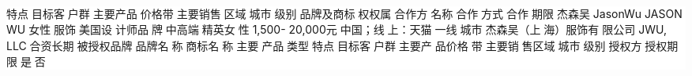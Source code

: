 特点
目标客
户群
主要产品
价格带
主要销售
区域
城市
级别
品牌及商标
权权属
合作方
名称
合作
方式
合作
期限
杰森吴
JasonWu
JASON
WU
女性
服饰
美国设
计师品
牌
中高端
精英女
性
1,500-
20,000元
中国；线
上：天猫
一线
城市
杰森吴（上
海）服饰有
限公司
JWU,
LLC
合资长期
被授权品牌
品牌名
称
商标名
称
主要
产品
类型
特点
目标客
户群
主要产
品价格
带
主要销
售区域
城市
级别
授权方
授权期
限
是
否